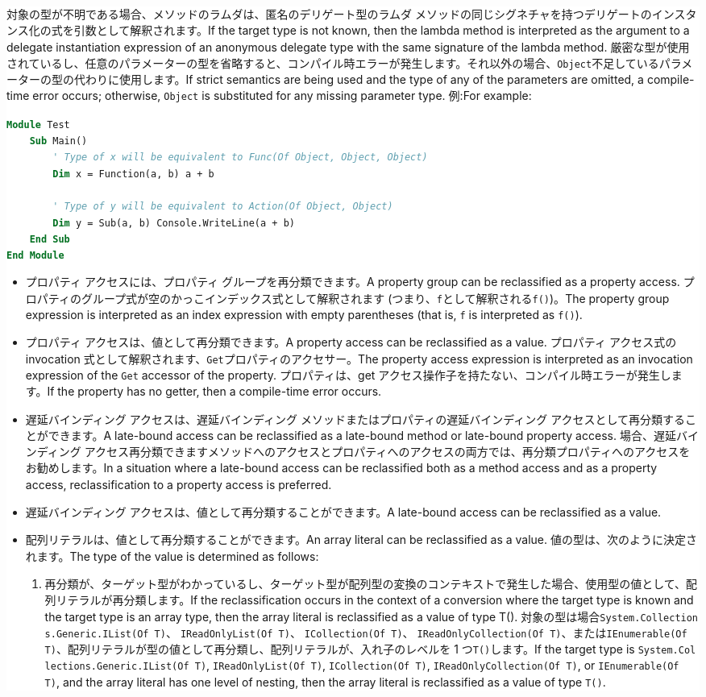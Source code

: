   <span data-ttu-id="3c0d9-175">対象の型が不明である場合、メソッドのラムダは、匿名のデリゲート型のラムダ メソッドの同じシグネチャを持つデリゲートのインスタンス化の式を引数として解釈されます。</span><span class="sxs-lookup"><span data-stu-id="3c0d9-175">If the target type is not known, then the lambda method is interpreted as the argument to a delegate instantiation expression of an anonymous delegate type with the same signature of the lambda method.</span></span> <span data-ttu-id="3c0d9-176">厳密な型が使用されているし、任意のパラメーターの型を省略すると、コンパイル時エラーが発生します。それ以外の場合、`Object`不足しているパラメーターの型の代わりに使用します。</span><span class="sxs-lookup"><span data-stu-id="3c0d9-176">If strict semantics are being used and the type of any of the parameters are omitted, a compile-time error occurs; otherwise, `Object` is substituted for any missing parameter type.</span></span> <span data-ttu-id="3c0d9-177">例:</span><span class="sxs-lookup"><span data-stu-id="3c0d9-177">For example:</span></span>
    
  ```vb
  Module Test
      Sub Main()
          ' Type of x will be equivalent to Func(Of Object, Object, Object)
          Dim x = Function(a, b) a + b
  
          ' Type of y will be equivalent to Action(Of Object, Object)
          Dim y = Sub(a, b) Console.WriteLine(a + b)
      End Sub
  End Module
  ```

* <span data-ttu-id="3c0d9-178">プロパティ アクセスには、プロパティ グループを再分類できます。</span><span class="sxs-lookup"><span data-stu-id="3c0d9-178">A property group can be reclassified as a property access.</span></span> <span data-ttu-id="3c0d9-179">プロパティのグループ式が空のかっこインデックス式として解釈されます (つまり、`f`として解釈される`f()`)。</span><span class="sxs-lookup"><span data-stu-id="3c0d9-179">The property group expression is interpreted as an index expression with empty parentheses (that is, `f` is interpreted as `f()`).</span></span>

* <span data-ttu-id="3c0d9-180">プロパティ アクセスは、値として再分類できます。</span><span class="sxs-lookup"><span data-stu-id="3c0d9-180">A property access can be reclassified as a value.</span></span> <span data-ttu-id="3c0d9-181">プロパティ アクセス式の invocation 式として解釈されます、`Get`プロパティのアクセサー。</span><span class="sxs-lookup"><span data-stu-id="3c0d9-181">The property access expression is interpreted as an invocation expression of the `Get` accessor of the property.</span></span> <span data-ttu-id="3c0d9-182">プロパティは、get アクセス操作子を持たない、コンパイル時エラーが発生します。</span><span class="sxs-lookup"><span data-stu-id="3c0d9-182">If the property has no getter, then a compile-time error occurs.</span></span>

* <span data-ttu-id="3c0d9-183">遅延バインディング アクセスは、遅延バインディング メソッドまたはプロパティの遅延バインディング アクセスとして再分類することができます。</span><span class="sxs-lookup"><span data-stu-id="3c0d9-183">A late-bound access can be reclassified as a late-bound method or late-bound property access.</span></span> <span data-ttu-id="3c0d9-184">場合、遅延バインディング アクセス再分類できますメソッドへのアクセスとプロパティへのアクセスの両方では、再分類プロパティへのアクセスをお勧めします。</span><span class="sxs-lookup"><span data-stu-id="3c0d9-184">In a situation where a late-bound access can be reclassified both as a method access and as a property access, reclassification to a property access is preferred.</span></span>

* <span data-ttu-id="3c0d9-185">遅延バインディング アクセスは、値として再分類することができます。</span><span class="sxs-lookup"><span data-stu-id="3c0d9-185">A late-bound access can be reclassified as a value.</span></span>

* <span data-ttu-id="3c0d9-186">配列リテラルは、値として再分類することができます。</span><span class="sxs-lookup"><span data-stu-id="3c0d9-186">An array literal can be reclassified as a value.</span></span> <span data-ttu-id="3c0d9-187">値の型は、次のように決定されます。</span><span class="sxs-lookup"><span data-stu-id="3c0d9-187">The type of the value is determined as follows:</span></span>

  1. <span data-ttu-id="3c0d9-188">再分類が、ターゲット型がわかっているし、ターゲット型が配列型の変換のコンテキストで発生した場合、使用型の値として、配列リテラルが再分類します。</span><span class="sxs-lookup"><span data-stu-id="3c0d9-188">If the reclassification occurs in the context of a conversion where the target type is known and the target type is an array type, then the array literal is reclassified as a value of type T().</span></span> <span data-ttu-id="3c0d9-189">対象の型は場合`System.Collections.Generic.IList(Of T)`、 `IReadOnlyList(Of T)`、 `ICollection(Of T)`、 `IReadOnlyCollection(Of T)`、または`IEnumerable(Of T)`、配列リテラルが型の値として再分類し、配列リテラルが、入れ子のレベルを 1 つ`T()`します。</span><span class="sxs-lookup"><span data-stu-id="3c0d9-189">If the target type is `System.Collections.Generic.IList(Of T)`, `IReadOnlyList(Of T)`, `ICollection(Of T)`, `IReadOnlyCollection(Of T)`, or `IEnumerable(Of T)`, and the array literal has one level of nesting, then the array literal is reclassified as a value of type `T()`.</span></span>
